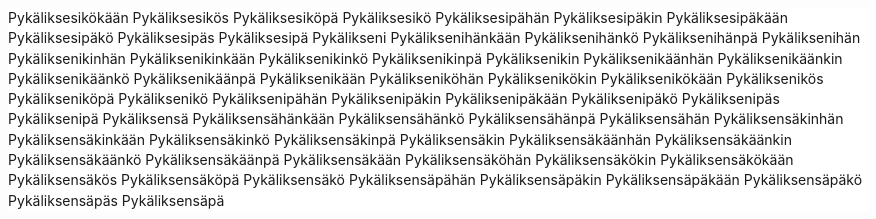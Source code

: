 Pykäliksesikökään
Pykäliksesikös
Pykäliksesiköpä
Pykäliksesikö
Pykäliksesipähän
Pykäliksesipäkin
Pykäliksesipäkään
Pykäliksesipäkö
Pykäliksesipäs
Pykäliksesipä
Pykälikseni
Pykäliksenihänkään
Pykäliksenihänkö
Pykäliksenihänpä
Pykäliksenihän
Pykäliksenikinhän
Pykäliksenikinkään
Pykäliksenikinkö
Pykäliksenikinpä
Pykäliksenikin
Pykäliksenikäänhän
Pykäliksenikäänkin
Pykäliksenikäänkö
Pykäliksenikäänpä
Pykäliksenikään
Pykälikseniköhän
Pykäliksenikökin
Pykäliksenikökään
Pykäliksenikös
Pykälikseniköpä
Pykäliksenikö
Pykäliksenipähän
Pykäliksenipäkin
Pykäliksenipäkään
Pykäliksenipäkö
Pykäliksenipäs
Pykäliksenipä
Pykäliksensä
Pykäliksensähänkään
Pykäliksensähänkö
Pykäliksensähänpä
Pykäliksensähän
Pykäliksensäkinhän
Pykäliksensäkinkään
Pykäliksensäkinkö
Pykäliksensäkinpä
Pykäliksensäkin
Pykäliksensäkäänhän
Pykäliksensäkäänkin
Pykäliksensäkäänkö
Pykäliksensäkäänpä
Pykäliksensäkään
Pykäliksensäköhän
Pykäliksensäkökin
Pykäliksensäkökään
Pykäliksensäkös
Pykäliksensäköpä
Pykäliksensäkö
Pykäliksensäpähän
Pykäliksensäpäkin
Pykäliksensäpäkään
Pykäliksensäpäkö
Pykäliksensäpäs
Pykäliksensäpä
